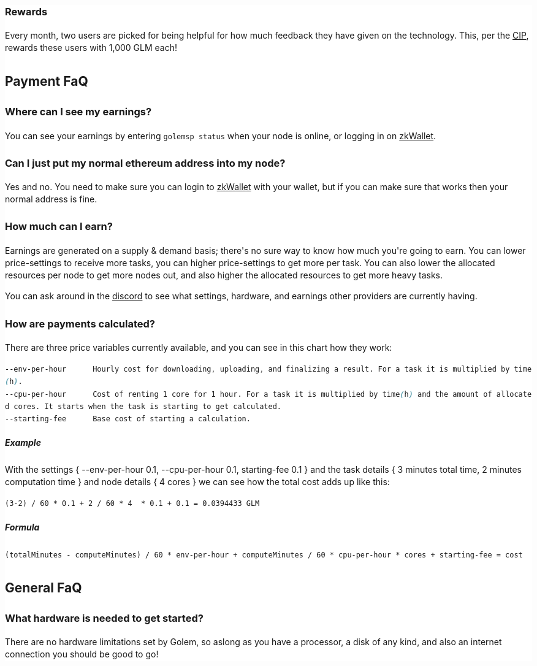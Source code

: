 ### Rewards
Every month, two users are picked for being helpful for how much feedback they have given on the technology. This, per the [CIP](https://blog.golemproject.net/community-incentives-program/), rewards these users with 1,000 GLM each!

## Payment FaQ

### Where can I see my earnings?
You can see your earnings by entering `golemsp status` when your node is online, or logging in on [zkWallet](https://wallet.zksync.io/).

### Can I just put my normal ethereum address into my node?
Yes and no. You need to make sure you can login to [zkWallet](https://wallet.zksync.io/) with your wallet, but if you can make sure that works then your normal address is fine.

### How much can I earn?
Earnings are generated on a supply & demand basis; there's no sure way to know how much you're going to earn. You can lower price-settings to receive more tasks, you can higher price-settings to get more per task. You can also lower the allocated resources per node to get more nodes out, and also higher the allocated resources to get more heavy tasks.

You can ask around in the [discord](https://chat.golem.network) to see what settings, hardware, and earnings other providers are currently having.

### How are payments calculated?
There are three price variables currently available, and you can see in this chart how they work:
```css
--env-per-hour      Hourly cost for downloading, uploading, and finalizing a result. For a task it is multiplied by time(h).
--cpu-per-hour      Cost of renting 1 core for 1 hour. For a task it is multiplied by time(h) and the amount of allocated cores. It starts when the task is starting to get calculated.
--starting-fee      Base cost of starting a calculation.
```

##### Example
With the settings { --env-per-hour 0.1, --cpu-per-hour 0.1, starting-fee 0.1 } and the task details { 3 minutes total time, 2 minutes computation time } and node details { 4 cores } we can see how the total cost adds up like this:

`(3-2) / 60 * 0.1 + 2 / 60 * 4  * 0.1 + 0.1 = 0.0394433 GLM`

##### Formula
`(totalMinutes - computeMinutes) / 60 * env-per-hour + computeMinutes / 60 * cpu-per-hour * cores + starting-fee = cost`

## General FaQ
### What hardware is needed to get started?
There are no hardware limitations set by Golem, so aslong as you have a processor, a disk of any kind, and also an internet connection you should be good to go!
